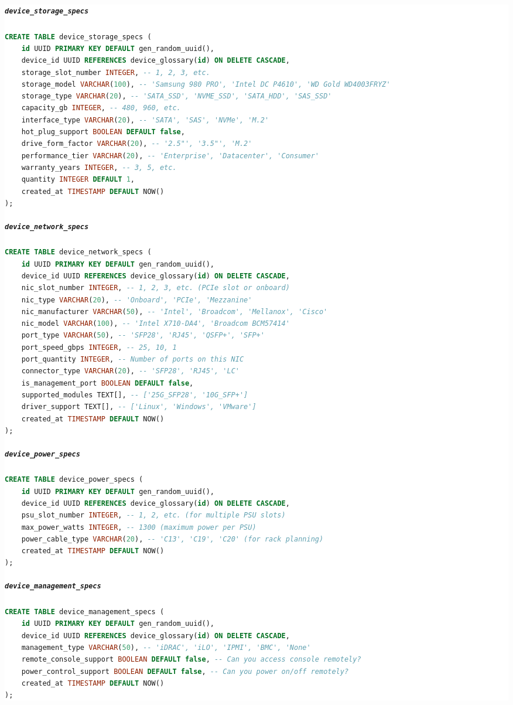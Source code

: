 ##### `device_storage_specs`
```sql
CREATE TABLE device_storage_specs (
    id UUID PRIMARY KEY DEFAULT gen_random_uuid(),
    device_id UUID REFERENCES device_glossary(id) ON DELETE CASCADE,
    storage_slot_number INTEGER, -- 1, 2, 3, etc.
    storage_model VARCHAR(100), -- 'Samsung 980 PRO', 'Intel DC P4610', 'WD Gold WD4003FRYZ'
    storage_type VARCHAR(20), -- 'SATA_SSD', 'NVME_SSD', 'SATA_HDD', 'SAS_SSD'
    capacity_gb INTEGER, -- 480, 960, etc.
    interface_type VARCHAR(20), -- 'SATA', 'SAS', 'NVMe', 'M.2'
    hot_plug_support BOOLEAN DEFAULT false,
    drive_form_factor VARCHAR(20), -- '2.5"', '3.5"', 'M.2'
    performance_tier VARCHAR(20), -- 'Enterprise', 'Datacenter', 'Consumer'
    warranty_years INTEGER, -- 3, 5, etc.
    quantity INTEGER DEFAULT 1,
    created_at TIMESTAMP DEFAULT NOW()
);
```

##### `device_network_specs`
```sql
CREATE TABLE device_network_specs (
    id UUID PRIMARY KEY DEFAULT gen_random_uuid(),
    device_id UUID REFERENCES device_glossary(id) ON DELETE CASCADE,
    nic_slot_number INTEGER, -- 1, 2, 3, etc. (PCIe slot or onboard)
    nic_type VARCHAR(20), -- 'Onboard', 'PCIe', 'Mezzanine'
    nic_manufacturer VARCHAR(50), -- 'Intel', 'Broadcom', 'Mellanox', 'Cisco'
    nic_model VARCHAR(100), -- 'Intel X710-DA4', 'Broadcom BCM57414'
    port_type VARCHAR(50), -- 'SFP28', 'RJ45', 'QSFP+', 'SFP+'
    port_speed_gbps INTEGER, -- 25, 10, 1
    port_quantity INTEGER, -- Number of ports on this NIC
    connector_type VARCHAR(20), -- 'SFP28', 'RJ45', 'LC'
    is_management_port BOOLEAN DEFAULT false,
    supported_modules TEXT[], -- ['25G_SFP28', '10G_SFP+']
    driver_support TEXT[], -- ['Linux', 'Windows', 'VMware']
    created_at TIMESTAMP DEFAULT NOW()
);
```

##### `device_power_specs`
```sql
CREATE TABLE device_power_specs (
    id UUID PRIMARY KEY DEFAULT gen_random_uuid(),
    device_id UUID REFERENCES device_glossary(id) ON DELETE CASCADE,
    psu_slot_number INTEGER, -- 1, 2, etc. (for multiple PSU slots)
    max_power_watts INTEGER, -- 1300 (maximum power per PSU)
    power_cable_type VARCHAR(20), -- 'C13', 'C19', 'C20' (for rack planning)
    created_at TIMESTAMP DEFAULT NOW()
);
```

##### `device_management_specs`
```sql
CREATE TABLE device_management_specs (
    id UUID PRIMARY KEY DEFAULT gen_random_uuid(),
    device_id UUID REFERENCES device_glossary(id) ON DELETE CASCADE,
    management_type VARCHAR(50), -- 'iDRAC', 'iLO', 'IPMI', 'BMC', 'None'
    remote_console_support BOOLEAN DEFAULT false, -- Can you access console remotely?
    power_control_support BOOLEAN DEFAULT false, -- Can you power on/off remotely?
    created_at TIMESTAMP DEFAULT NOW()
);
```
